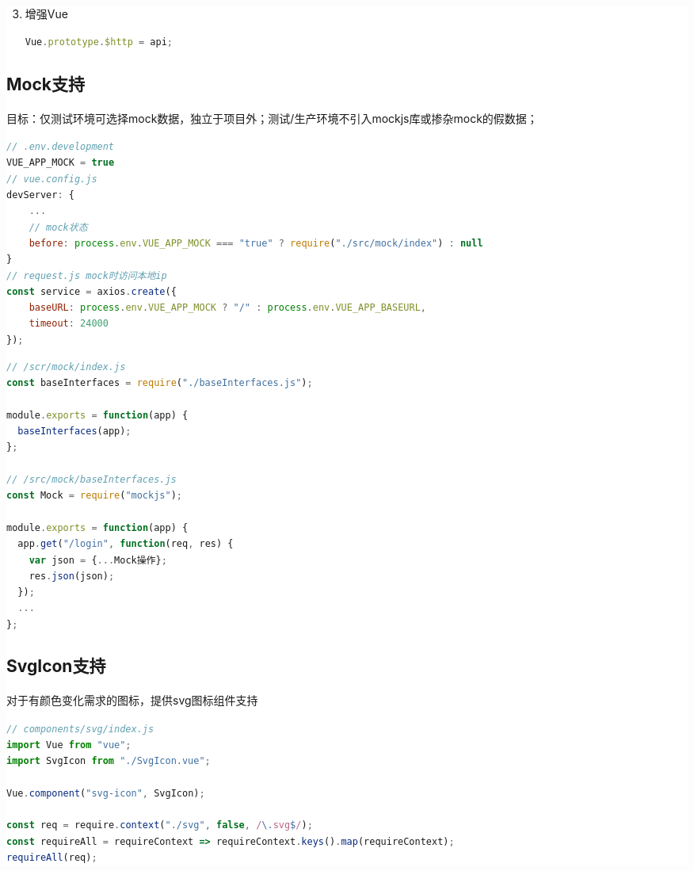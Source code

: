 3. 增强Vue

   ```js
   Vue.prototype.$http = api;
   ```



## Mock支持

目标：仅测试环境可选择mock数据，独立于项目外；测试/生产环境不引入mockjs库或掺杂mock的假数据；

```js
// .env.development
VUE_APP_MOCK = true
// vue.config.js
devServer: {
	...
    // mock状态
    before: process.env.VUE_APP_MOCK === "true" ? require("./src/mock/index") : null
}
// request.js mock时访问本地ip
const service = axios.create({
    baseURL: process.env.VUE_APP_MOCK ? "/" : process.env.VUE_APP_BASEURL,
    timeout: 24000
});
```

```js
// /scr/mock/index.js
const baseInterfaces = require("./baseInterfaces.js");

module.exports = function(app) {
  baseInterfaces(app);
};

// /src/mock/baseInterfaces.js
const Mock = require("mockjs");

module.exports = function(app) {
  app.get("/login", function(req, res) {
    var json = {...Mock操作};
    res.json(json);
  });
  ...
};
```



## SvgIcon支持

对于有颜色变化需求的图标，提供svg图标组件支持

```js
// components/svg/index.js
import Vue from "vue";
import SvgIcon from "./SvgIcon.vue";

Vue.component("svg-icon", SvgIcon);

const req = require.context("./svg", false, /\.svg$/);
const requireAll = requireContext => requireContext.keys().map(requireContext);
requireAll(req);
```
